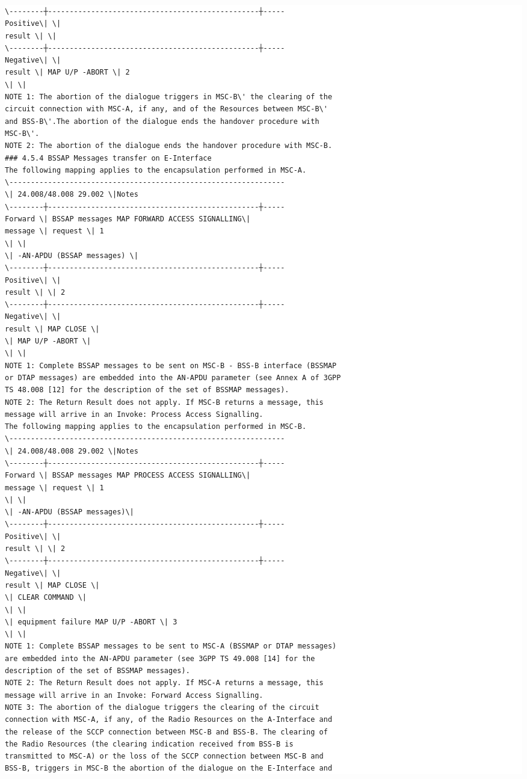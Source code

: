```{=html}
\--------┼-------------------------------------------------┼-----
Positive\| \|
result \| \|
\--------┼-------------------------------------------------┼-----
Negative\| \|
result \| MAP U/P -ABORT \| 2
\| \|
NOTE 1: The abortion of the dialogue triggers in MSC-B\' the clearing of the
circuit connection with MSC-A, if any, and of the Resources between MSC-B\'
and BSS-B\'.The abortion of the dialogue ends the handover procedure with
MSC-B\'.
NOTE 2: The abortion of the dialogue ends the handover procedure with MSC-B.
### 4.5.4 BSSAP Messages transfer on E-Interface
The following mapping applies to the encapsulation performed in MSC-A.
\----------------------------------------------------------------
\| 24.008/48.008 29.002 \|Notes
\--------┼-------------------------------------------------┼-----
Forward \| BSSAP messages MAP FORWARD ACCESS SIGNALLING\|
message \| request \| 1
\| \|
\| -AN-APDU (BSSAP messages) \|
\--------┼-------------------------------------------------┼-----
Positive\| \|
result \| \| 2
\--------┼-------------------------------------------------┼-----
Negative\| \|
result \| MAP CLOSE \|
\| MAP U/P -ABORT \|
\| \|
NOTE 1: Complete BSSAP messages to be sent on MSC-B - BSS-B interface (BSSMAP
or DTAP messages) are embedded into the AN-APDU parameter (see Annex A of 3GPP
TS 48.008 [12] for the description of the set of BSSMAP messages).
NOTE 2: The Return Result does not apply. If MSC-B returns a message, this
message will arrive in an Invoke: Process Access Signalling.
The following mapping applies to the encapsulation performed in MSC-B.
\----------------------------------------------------------------
\| 24.008/48.008 29.002 \|Notes
\--------┼-------------------------------------------------┼-----
Forward \| BSSAP messages MAP PROCESS ACCESS SIGNALLING\|
message \| request \| 1
\| \|
\| -AN-APDU (BSSAP messages)\|
\--------┼-------------------------------------------------┼-----
Positive\| \|
result \| \| 2
\--------┼-------------------------------------------------┼-----
Negative\| \|
result \| MAP CLOSE \|
\| CLEAR COMMAND \|
\| \|
\| equipment failure MAP U/P -ABORT \| 3
\| \|
NOTE 1: Complete BSSAP messages to be sent to MSC-A (BSSMAP or DTAP messages)
are embedded into the AN-APDU parameter (see 3GPP TS 49.008 [14] for the
description of the set of BSSMAP messages).
NOTE 2: The Return Result does not apply. If MSC-A returns a message, this
message will arrive in an Invoke: Forward Access Signalling.
NOTE 3: The abortion of the dialogue triggers the clearing of the circuit
connection with MSC-A, if any, of the Radio Resources on the A-Interface and
the release of the SCCP connection between MSC-B and BSS-B. The clearing of
the Radio Resources (the clearing indication received from BSS-B is
transmitted to MSC‑A) or the loss of the SCCP connection between MSC-B and
BSS-B, triggers in MSC-B the abortion of the dialogue on the E-Interface and
```